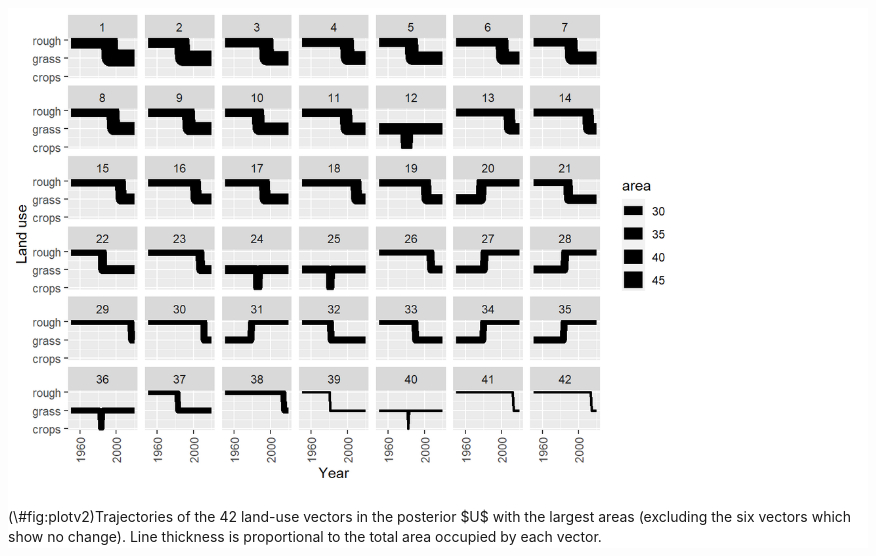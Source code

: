<img src="Results_wa_files/figure-html/plotv2-1.png" alt="Trajectories of the 42 land-use vectors in the posterior $U$ with the largest areas (excluding the six vectors which show no change). Line thickness is proportional to the total area occupied by each vector." width="672" />
<p class="caption">(\#fig:plotv2)Trajectories of the 42 land-use vectors in the posterior $U$ with the largest areas (excluding the six vectors which show no change). Line thickness is proportional to the total area occupied by each vector.</p>
</div>

<div class="figure">